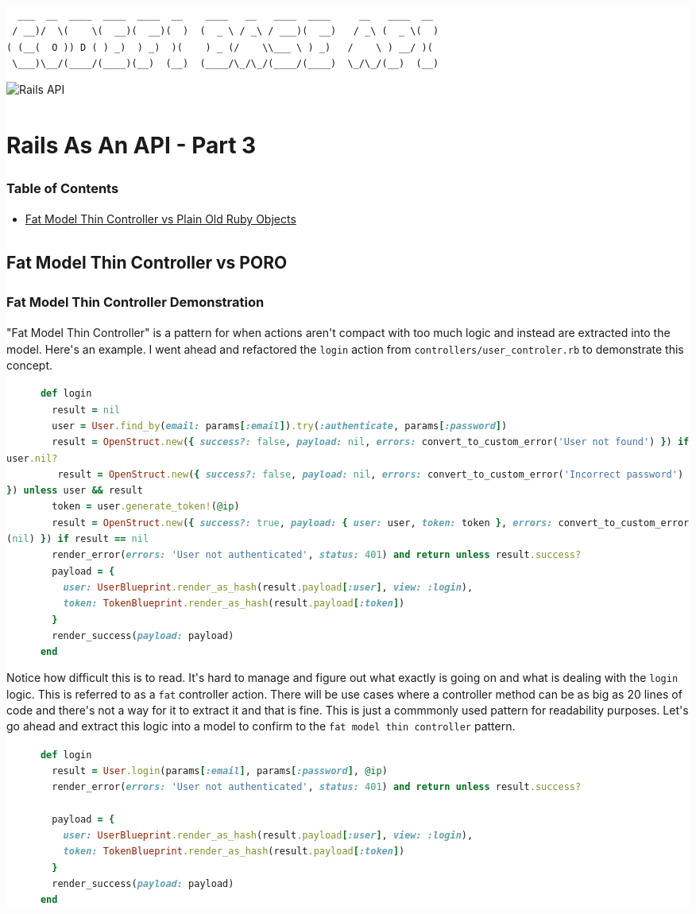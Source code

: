       ___  __  ____  ____  ____  __    ____   __   ____  ____     __   ____  __
     / __)/  \(    \(  __)(  __)(  )  (  _ \ / _\ / ___)(  __)   / _\ (  _ \(  )
    ( (__(  O )) D ( ) _)  ) _)  )(    ) _ (/    \\___ \ ) _)   /    \ ) __/ )(
     \___)\__/(____/(____)(__)  (__)  (____/\_/\_/(____/(____)  \_/\_/(__)  (__)

![Rails API](https://robertobartolome.com/wp-content/uploads/2016/11/rsz_railsapi-1.jpg)

# Rails As An API - Part 3

### Table of Contents

- <a href="#FvS">Fat Model Thin Controller vs Plain Old Ruby Objects</a>

<div id="FvS"></div>

## Fat Model Thin Controller vs PORO

### Fat Model Thin Controller Demonstration

"Fat Model Thin Controller" is a pattern for when actions aren't compact with too much logic and instead are extracted into the model. Here's an example. I went ahead and refactored the `login` action from `controllers/user_controler.rb` to demonstrate this concept.

```ruby
      def login
        result = nil
        user = User.find_by(email: params[:email]).try(:authenticate, params[:password])
        result = OpenStruct.new({ success?: false, payload: nil, errors: convert_to_custom_error('User not found') }) if user.nil?
         result = OpenStruct.new({ success?: false, payload: nil, errors: convert_to_custom_error('Incorrect password') }) unless user && result
        token = user.generate_token!(@ip)
        result = OpenStruct.new({ success?: true, payload: { user: user, token: token }, errors: convert_to_custom_error(nil) }) if result == nil
        render_error(errors: 'User not authenticated', status: 401) and return unless result.success?
        payload = {
          user: UserBlueprint.render_as_hash(result.payload[:user], view: :login),
          token: TokenBlueprint.render_as_hash(result.payload[:token])
        }
        render_success(payload: payload)
      end
```

Notice how difficult this is to read. It's hard to manage and figure out what exactly is going on and what is dealing with the `login` logic. This is referred to as a `fat` controller action. There will be use cases where a controller method can be as big as 20 lines of code and there's not a way for it to extract it and that is fine. This is just a commmonly used pattern for readability purposes. Let's go ahead and extract this logic into a model to confirm to the `fat model thin controller` pattern.

```ruby
      def login
        result = User.login(params[:email], params[:password], @ip)
        render_error(errors: 'User not authenticated', status: 401) and return unless result.success?

        payload = {
          user: UserBlueprint.render_as_hash(result.payload[:user], view: :login),
          token: TokenBlueprint.render_as_hash(result.payload[:token])
        }
        render_success(payload: payload)
      end
```
